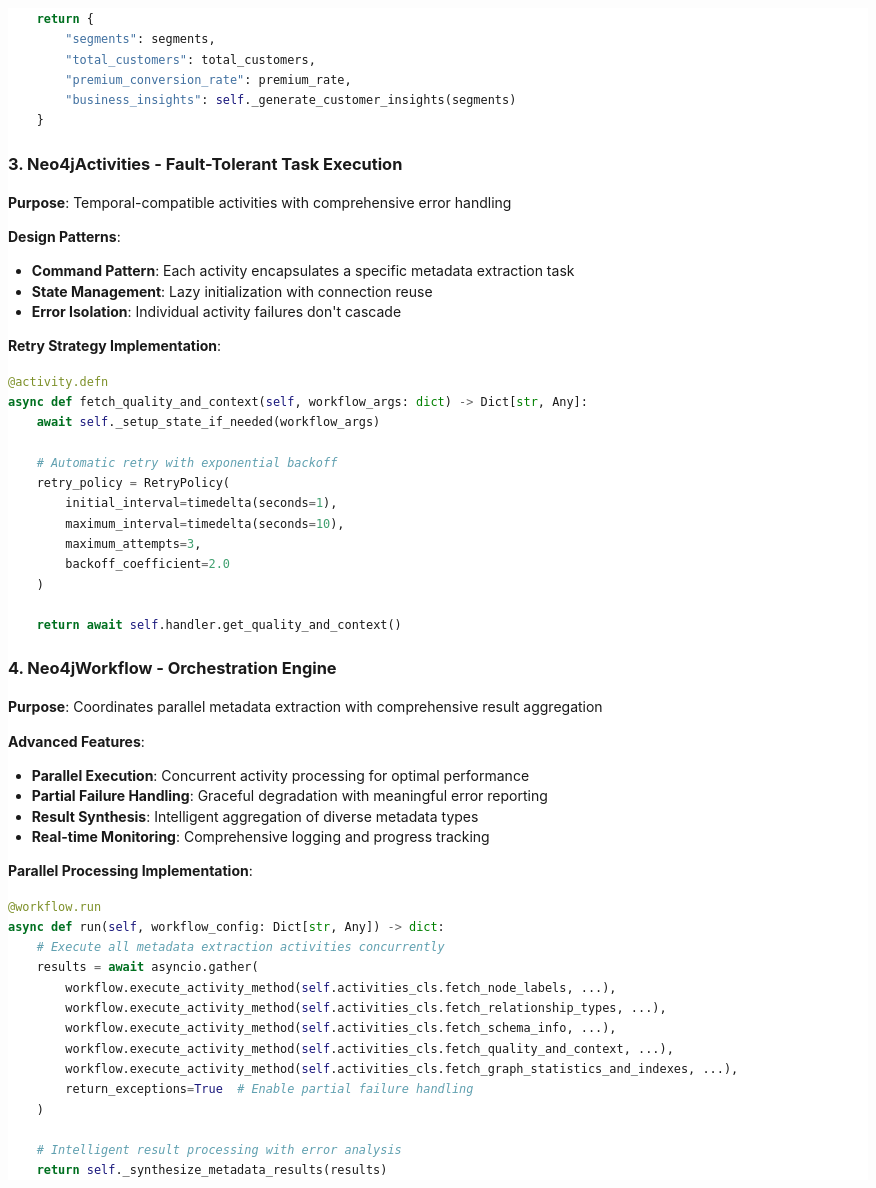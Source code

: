 ```python
    return {
        "segments": segments,
        "total_customers": total_customers,
        "premium_conversion_rate": premium_rate,
        "business_insights": self._generate_customer_insights(segments)
    }
```

### 3. Neo4jActivities - Fault-Tolerant Task Execution

**Purpose**: Temporal-compatible activities with comprehensive error handling

**Design Patterns**:
- **Command Pattern**: Each activity encapsulates a specific metadata extraction task
- **State Management**: Lazy initialization with connection reuse
- **Error Isolation**: Individual activity failures don't cascade

**Retry Strategy Implementation**:
```python
@activity.defn
async def fetch_quality_and_context(self, workflow_args: dict) -> Dict[str, Any]:
    await self._setup_state_if_needed(workflow_args)
    
    # Automatic retry with exponential backoff
    retry_policy = RetryPolicy(
        initial_interval=timedelta(seconds=1),
        maximum_interval=timedelta(seconds=10),
        maximum_attempts=3,
        backoff_coefficient=2.0
    )
    
    return await self.handler.get_quality_and_context()
```

### 4. Neo4jWorkflow - Orchestration Engine

**Purpose**: Coordinates parallel metadata extraction with comprehensive result aggregation

**Advanced Features**:
- **Parallel Execution**: Concurrent activity processing for optimal performance
- **Partial Failure Handling**: Graceful degradation with meaningful error reporting
- **Result Synthesis**: Intelligent aggregation of diverse metadata types
- **Real-time Monitoring**: Comprehensive logging and progress tracking

**Parallel Processing Implementation**:
```python
@workflow.run
async def run(self, workflow_config: Dict[str, Any]) -> dict:
    # Execute all metadata extraction activities concurrently
    results = await asyncio.gather(
        workflow.execute_activity_method(self.activities_cls.fetch_node_labels, ...),
        workflow.execute_activity_method(self.activities_cls.fetch_relationship_types, ...),
        workflow.execute_activity_method(self.activities_cls.fetch_schema_info, ...),
        workflow.execute_activity_method(self.activities_cls.fetch_quality_and_context, ...),
        workflow.execute_activity_method(self.activities_cls.fetch_graph_statistics_and_indexes, ...),
        return_exceptions=True  # Enable partial failure handling
    )
    
    # Intelligent result processing with error analysis
    return self._synthesize_metadata_results(results)
```
